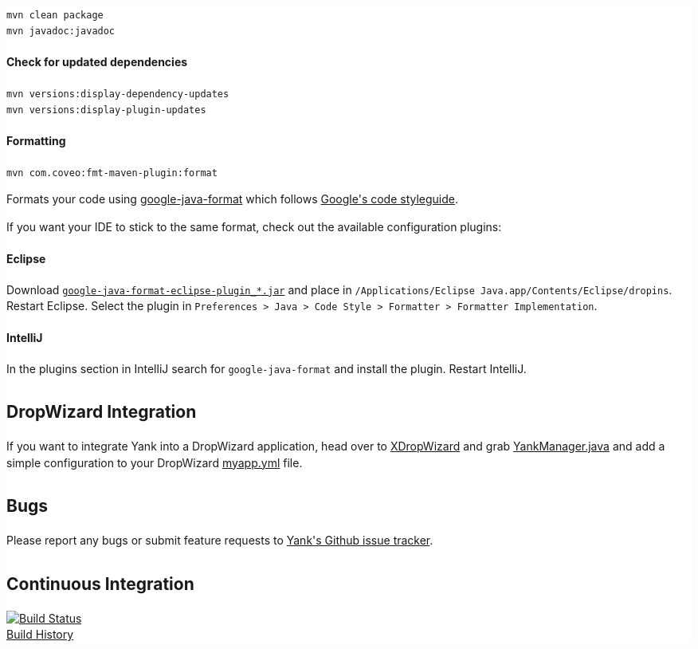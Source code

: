     mvn clean package  
    mvn javadoc:javadoc  

#### Check for updated dependencies

    mvn versions:display-dependency-updates
    mvn versions:display-plugin-updates

#### Formatting

    mvn com.coveo:fmt-maven-plugin:format
    
Formats your code using [google-java-format](https://github.com/google/google-java-format) which follows [Google's code styleguide](https://google.github.io/styleguide/javaguide.html).

If you want your IDE to stick to the same format, check out the available configuration plugins:

#### Eclipse

Download [`google-java-format-eclipse-plugin_*.jar`](https://github.com/google/google-java-format/releases) and place in `/Applications/Eclipse Java.app/Contents/Eclipse/dropins`. Restart Eclipse. Select the plugin in `Preferences > Java > Code Style > Formatter > Formatter Implementation`. 

#### IntelliJ

In the plugins section in IntelliJ search for `google-java-format` and install the plugin. Restart IntelliJ.


## DropWizard Integration

If you want to integrate Yank into a DropWizard application, head over to [XDropWizard](https://github.com/knowm/XDropWizard) and grab [YankManager.java](https://github.com/knowm/XDropWizard/blob/master/src/main/java/org/knowm/xdropwizard/manager/YankManager.java) and add a simple configuration to your DropWizard [myapp.yml](https://github.com/knowm/XDropWizard/blob/master/xdropwizard.yml) file.

## Bugs
Please report any bugs or submit feature requests to [Yank's Github issue tracker](https://github.com/knowm/Yank/issues).  

## Continuous Integration
[![Build Status](https://travis-ci.org/knowm/Yank.png?branch=develop)](https://travis-ci.org/timmolter/Yank.png)  
[Build History](https://travis-ci.org/knowm/Yank/builds)

